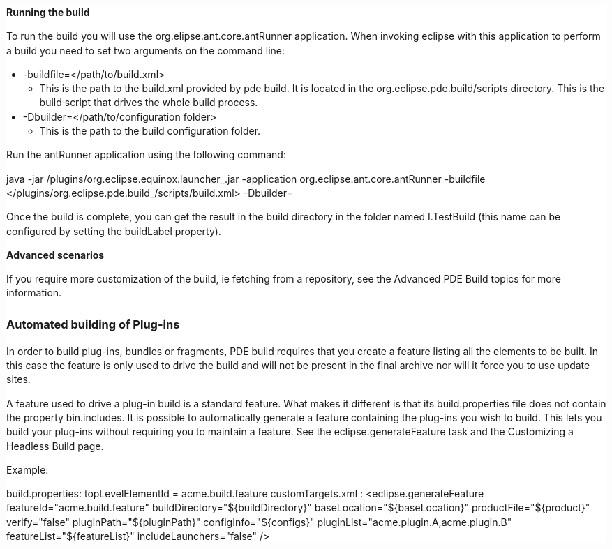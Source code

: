 **Running the build**

To run the build you will use the org.elipse.ant.core.antRunner application. When invoking eclipse with this application to perform a build you need to set two arguments on the command line:

*   -buildfile=</path/to/build.xml>
    *   This is the path to the build.xml provided by pde build. It is located in the org.eclipse.pde.build/scripts directory. This is the build script that drives the whole build process.
*   -Dbuilder=</path/to/configuration folder>
    *   This is the path to the build configuration folder.

Run the antRunner application using the following command:

java -jar <eclipseInstall>/plugins/org.eclipse.equinox.launcher_<version>.jar 
 -application org.eclipse.ant.core.antRunner 
 -buildfile <<eclipseInstall>/plugins/org.eclipse.pde.build_<version>/scripts/build.xml> 
 -Dbuilder=<path to the build configuration folder>

Once the build is complete, you can get the result in the build directory in the folder named I.TestBuild (this name can be configured by setting the buildLabel property).

**Advanced scenarios**

If you require more customization of the build, ie fetching from a repository, see the Advanced PDE Build topics for more information.

### Automated building of Plug-ins

In order to build plug-ins, bundles or fragments, PDE build requires that you create a feature listing all the elements to be built. In this case the feature is only used to drive the build and will not be present in the final archive nor will it force you to use update sites.

A feature used to drive a plug-in build is a standard feature. What makes it different is that its build.properties file does not contain the property bin.includes. It is possible to automatically generate a feature containing the plug-ins you wish to build. This lets you build your plug-ins without requiring you to maintain a feature. See the eclipse.generateFeature task and the Customizing a Headless Build page.

Example:

build.properties:  topLevelElementId = acme.build.feature
customTargets.xml : 
	<target name="preSetup">
		<eclipse.generateFeature
			featureId="acme.build.feature"
			buildDirectory="${buildDirectory}"
			baseLocation="${baseLocation}"
			productFile="${product}"
			verify="false"
			pluginPath="${pluginPath}"
			configInfo="${configs}"
			pluginList="acme.plugin.A,acme.plugin.B"
			featureList="${featureList}"
			includeLaunchers="false"
		/>
	</target>
